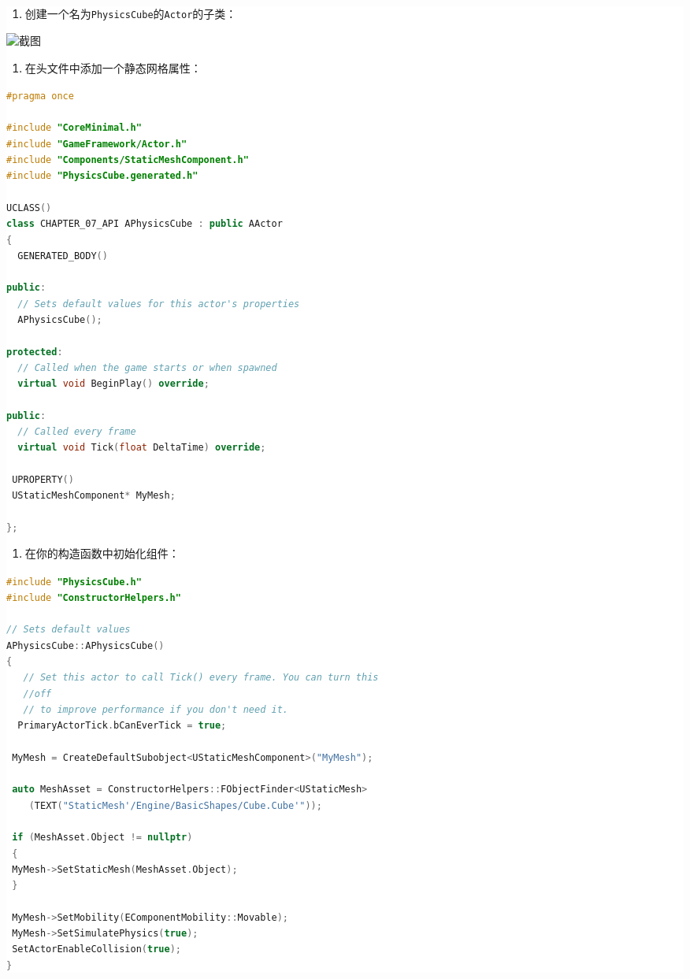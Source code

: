 1.  创建一个名为`PhysicsCube`的`Actor`的子类：

![截图](img/9d05909d-0f15-4f7f-be62-c37bbe5a0822.png)

1.  在头文件中添加一个静态网格属性：

```cpp
#pragma once

#include "CoreMinimal.h"
#include "GameFramework/Actor.h"
#include "Components/StaticMeshComponent.h"
#include "PhysicsCube.generated.h"

UCLASS()
class CHAPTER_07_API APhysicsCube : public AActor
{
  GENERATED_BODY()

public: 
  // Sets default values for this actor's properties
  APhysicsCube();

protected:
  // Called when the game starts or when spawned
  virtual void BeginPlay() override;

public: 
  // Called every frame
  virtual void Tick(float DeltaTime) override;

 UPROPERTY()
 UStaticMeshComponent* MyMesh;

};
```

1.  在你的构造函数中初始化组件：

```cpp
#include "PhysicsCube.h"
#include "ConstructorHelpers.h"

// Sets default values
APhysicsCube::APhysicsCube()
{
   // Set this actor to call Tick() every frame. You can turn this 
   //off 
   // to improve performance if you don't need it.
  PrimaryActorTick.bCanEverTick = true;

 MyMesh = CreateDefaultSubobject<UStaticMeshComponent>("MyMesh");

 auto MeshAsset = ConstructorHelpers::FObjectFinder<UStaticMesh>
    (TEXT("StaticMesh'/Engine/BasicShapes/Cube.Cube'"));

 if (MeshAsset.Object != nullptr)
 {
 MyMesh->SetStaticMesh(MeshAsset.Object);
 }

 MyMesh->SetMobility(EComponentMobility::Movable);
 MyMesh->SetSimulatePhysics(true);
 SetActorEnableCollision(true);
}
```